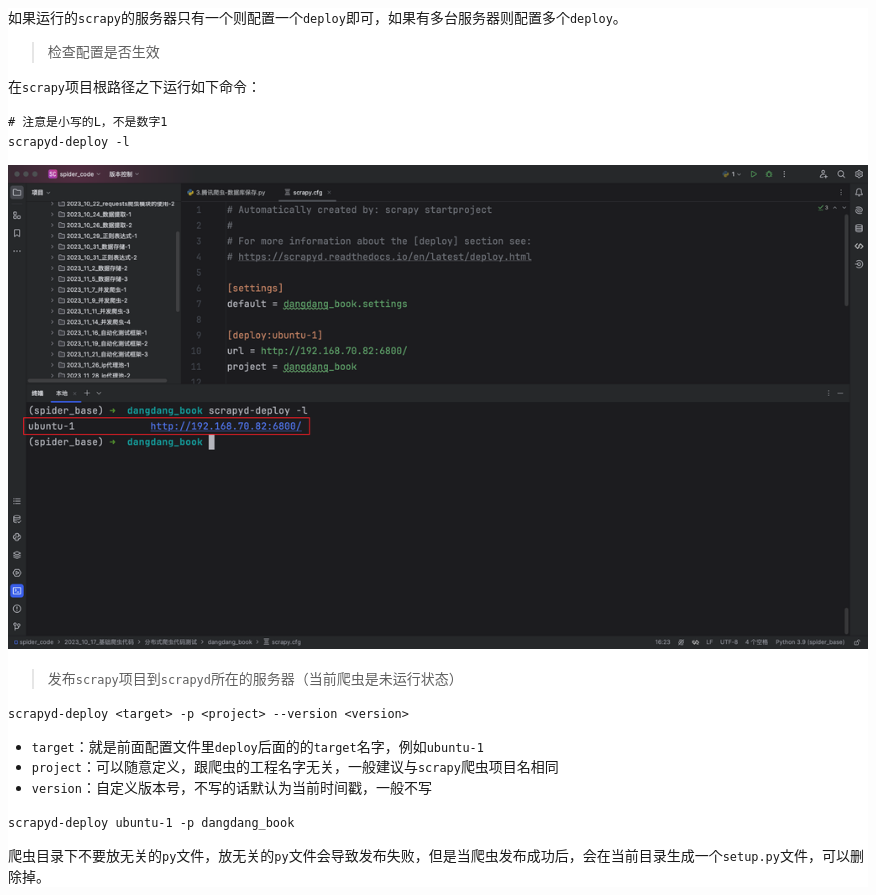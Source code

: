 如果运行的`scrapy`的服务器只有一个则配置一个`deploy`即可，如果有多台服务器则配置多个`deploy`。



> 检查配置是否生效

在`scrapy`项目根路径之下运行如下命令：

```shell
# 注意是小写的L，不是数字1
scrapyd-deploy -l
```

![运行screapyd-deploy的效果](img/运行screapyd-deploy的效果.png)



> 发布`scrapy`项目到`scrapyd`所在的服务器（当前爬虫是未运行状态）

```shell
scrapyd-deploy <target> -p <project> --version <version>
```

- `target`：就是前面配置文件里`deploy`后面的的`target`名字，例如`ubuntu-1`
- `project`：可以随意定义，跟爬虫的工程名字无关，一般建议与`scrapy`爬虫项目名相同
- `version`：自定义版本号，不写的话默认为当前时间戳，一般不写



```shell
scrapyd-deploy ubuntu-1 -p dangdang_book
```

爬虫目录下不要放无关的`py`文件，放无关的`py`文件会导致发布失败，但是当爬虫发布成功后，会在当前目录生成一个`setup.py`文件，可以删除掉。
